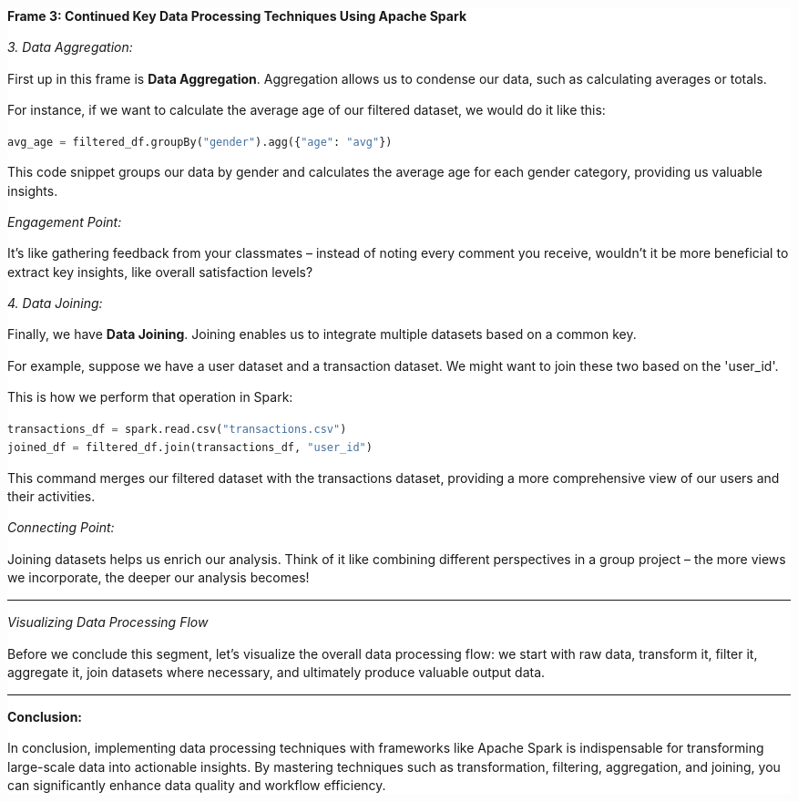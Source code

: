 
**Frame 3: Continued Key Data Processing Techniques Using Apache Spark**

*3. Data Aggregation:*

First up in this frame is **Data Aggregation**. Aggregation allows us to condense our data, such as calculating averages or totals. 

For instance, if we want to calculate the average age of our filtered dataset, we would do it like this:

```python
avg_age = filtered_df.groupBy("gender").agg({"age": "avg"})
```

This code snippet groups our data by gender and calculates the average age for each gender category, providing us valuable insights.

*Engagement Point:*

It’s like gathering feedback from your classmates – instead of noting every comment you receive, wouldn’t it be more beneficial to extract key insights, like overall satisfaction levels?

*4. Data Joining:*

Finally, we have **Data Joining**. Joining enables us to integrate multiple datasets based on a common key. 

For example, suppose we have a user dataset and a transaction dataset. We might want to join these two based on the 'user_id'.

This is how we perform that operation in Spark:

```python
transactions_df = spark.read.csv("transactions.csv")
joined_df = filtered_df.join(transactions_df, "user_id")
```

This command merges our filtered dataset with the transactions dataset, providing a more comprehensive view of our users and their activities.

*Connecting Point:*

Joining datasets helps us enrich our analysis. Think of it like combining different perspectives in a group project – the more views we incorporate, the deeper our analysis becomes!

---

*Visualizing Data Processing Flow*

Before we conclude this segment, let’s visualize the overall data processing flow: we start with raw data, transform it, filter it, aggregate it, join datasets where necessary, and ultimately produce valuable output data.

---

**Conclusion:**

In conclusion, implementing data processing techniques with frameworks like Apache Spark is indispensable for transforming large-scale data into actionable insights. By mastering techniques such as transformation, filtering, aggregation, and joining, you can significantly enhance data quality and workflow efficiency.
